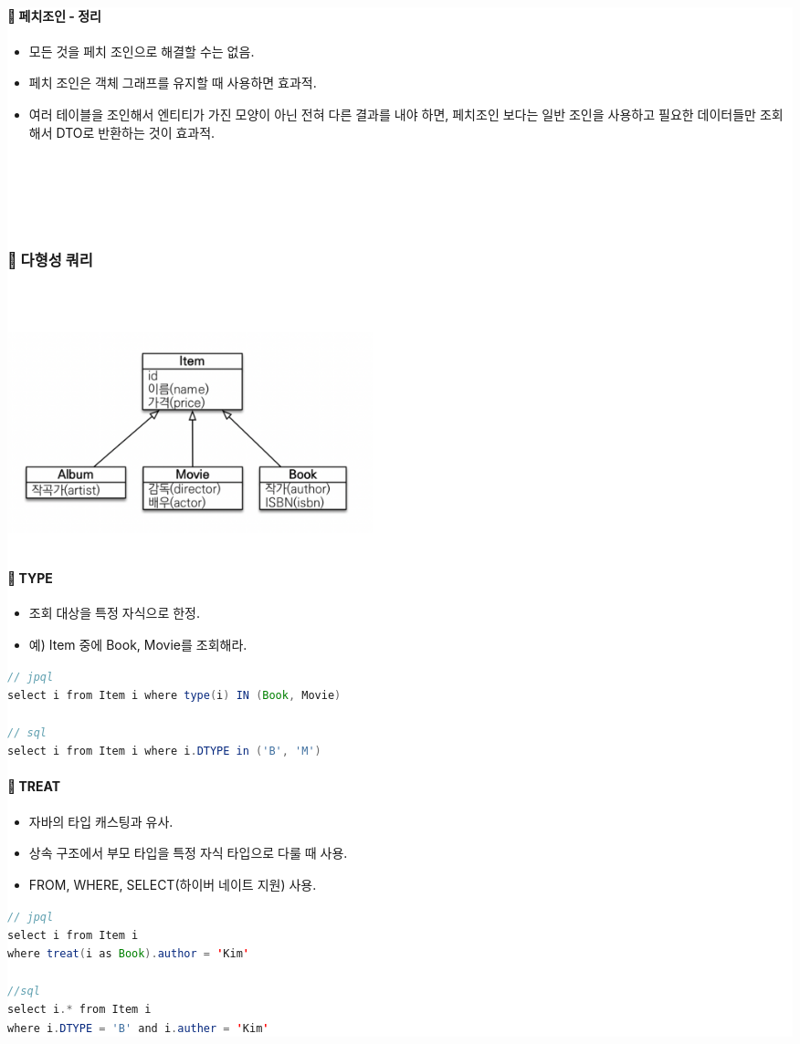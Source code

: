 

#### 🎯 페치조인 - 정리

* 모든 것을 페치 조인으로 해결할 수는 없음.

* 페치 조인은 객체 그래프를 유지할 때 사용하면 효과적.

* 여러 테이블을 조인해서 엔티티가 가진 모양이 아닌 전혀 다른 결과를 내야 하면, 페치조인 보다는 일반 조인을 사용하고 필요한 데이터들만 조회해서 DTO로 반환하는 것이 효과적.


<Br>
<Br>
<Br>
<Br>




### 🐳 다형성 쿼리
<br>

 <img
    src = "../../Image/jpa_00_00/32.png"
    width = 400px
    height = 250px
/>

#### 🎯 TYPE 
    
* 조회 대상을 특정 자식으로 한정.

* 예) Item 중에 Book, Movie를 조회해라.

```java
// jpql
select i from Item i where type(i) IN (Book, Movie)

// sql
select i from Item i where i.DTYPE in ('B', 'M')
```

#### 🎯 TREAT

* 자바의 타입 캐스팅과 유사.

* 상속 구조에서 부모 타입을 특정 자식 타입으로 다룰 때 사용.

* FROM, WHERE, SELECT(하이버 네이트 지원) 사용.

```java
// jpql
select i from Item i 
where treat(i as Book).author = 'Kim'

//sql
select i.* from Item i
where i.DTYPE = 'B' and i.auther = 'Kim'
```
